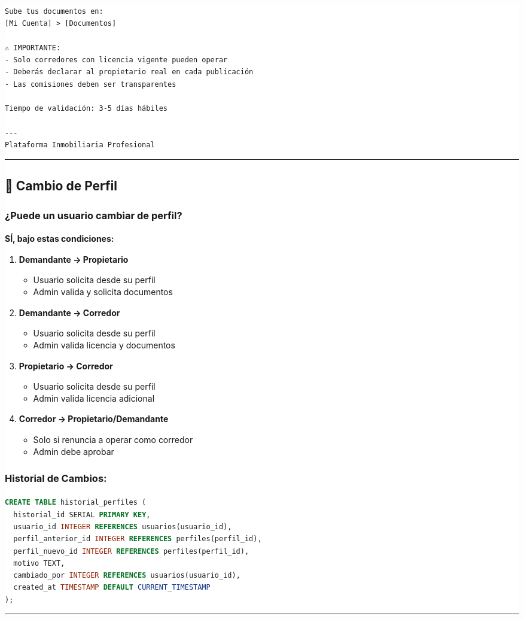 ```
Sube tus documentos en:
[Mi Cuenta] > [Documentos]

⚠️ IMPORTANTE:
- Solo corredores con licencia vigente pueden operar
- Deberás declarar al propietario real en cada publicación
- Las comisiones deben ser transparentes

Tiempo de validación: 3-5 días hábiles

---
Plataforma Inmobiliaria Profesional
```

---

## 🔄 Cambio de Perfil

### ¿Puede un usuario cambiar de perfil?

**SÍ, bajo estas condiciones:**

1. **Demandante → Propietario**
   - Usuario solicita desde su perfil
   - Admin valida y solicita documentos
   
2. **Demandante → Corredor**
   - Usuario solicita desde su perfil
   - Admin valida licencia y documentos
   
3. **Propietario → Corredor**
   - Usuario solicita desde su perfil
   - Admin valida licencia adicional

4. **Corredor → Propietario/Demandante**
   - Solo si renuncia a operar como corredor
   - Admin debe aprobar

### Historial de Cambios:
```sql
CREATE TABLE historial_perfiles (
  historial_id SERIAL PRIMARY KEY,
  usuario_id INTEGER REFERENCES usuarios(usuario_id),
  perfil_anterior_id INTEGER REFERENCES perfiles(perfil_id),
  perfil_nuevo_id INTEGER REFERENCES perfiles(perfil_id),
  motivo TEXT,
  cambiado_por INTEGER REFERENCES usuarios(usuario_id),
  created_at TIMESTAMP DEFAULT CURRENT_TIMESTAMP
);
```

---
